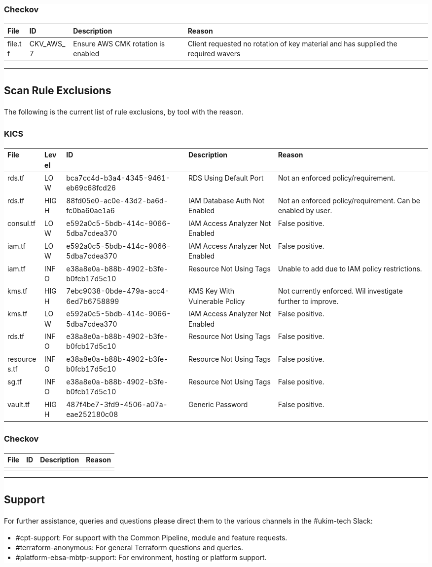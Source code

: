 ### Checkov

| File    | ID        | Description                        | Reason                                                                            |
|:--------|:----------|:-----------------------------------|:----------------------------------------------------------------------------------|
| file.tf | CKV\_AWS\_7 | Ensure AWS CMK rotation is enabled | Client requested no rotation of key material and has supplied the required wavers |
---
## Scan Rule Exclusions

The following is the current list of rule exclusions, by tool with the reason.

### KICS

| File         | Level | ID                                   | Description                     | Reason                                                      |
|:-------------|:------|:-------------------------------------|:--------------------------------|:------------------------------------------------------------|
| rds.tf       | LOW   | bca7cc4d-b3a4-4345-9461-eb69c68fcd26 | RDS Using Default Port          | Not an enforced policy/requirement.                         |
| rds.tf       | HIGH  | 88fd05e0-ac0e-43d2-ba6d-fc0ba60ae1a6 | IAM Database Auth Not Enabled   | Not an enforced policy/requirement. Can be enabled by user. |
| consul.tf    | LOW   | e592a0c5-5bdb-414c-9066-5dba7cdea370 | IAM Access Analyzer Not Enabled | False positive.                                             |
| iam.tf       | LOW   | e592a0c5-5bdb-414c-9066-5dba7cdea370 | IAM Access Analyzer Not Enabled | False positive.                                             |
| iam.tf       | INFO  | e38a8e0a-b88b-4902-b3fe-b0fcb17d5c10 | Resource Not Using Tags         | Unable to add due to IAM policy restrictions.               |
| kms.tf       | HIGH  | 7ebc9038-0bde-479a-acc4-6ed7b6758899 | KMS Key With Vulnerable Policy  | Not currently enforced. Wil investigate further to improve. |
| kms.tf       | LOW   | e592a0c5-5bdb-414c-9066-5dba7cdea370 | IAM Access Analyzer Not Enabled | False positive.                                             |
| rds.tf       | INFO  | e38a8e0a-b88b-4902-b3fe-b0fcb17d5c10 | Resource Not Using Tags         | False positive.                                             |
| resources.tf | INFO  | e38a8e0a-b88b-4902-b3fe-b0fcb17d5c10 | Resource Not Using Tags         | False positive.                                             |
| sg.tf        | INFO  | e38a8e0a-b88b-4902-b3fe-b0fcb17d5c10 | Resource Not Using Tags         | False positive.                                             |
| vault.tf     | HIGH  | 487f4be7-3fd9-4506-a07a-eae252180c08 | Generic Password                | False positive.                                             |

### Checkov

| File | ID  | Description | Reason |
|:-----|:----|:------------|:-------|
|      |     |             |        |
---
## Support

For further assistance, queries and questions please direct them to the various channels in the #ukim-tech Slack:

* #cpt-support: For support with the Common Pipeline, module and feature requests.
* #terraform-anonymous: For general Terraform questions and queries.
* #platform-ebsa-mbtp-support: For environment, hosting or platform support.
